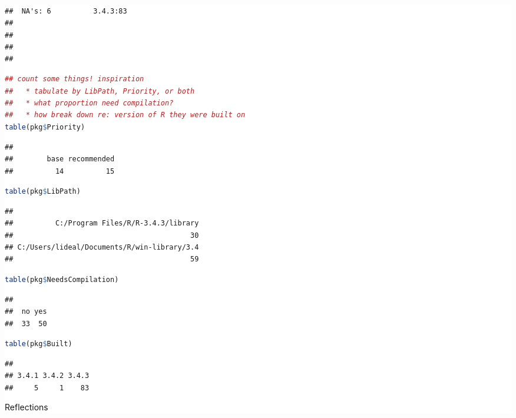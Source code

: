     ##  NA's: 6          3.4.3:83  
    ##                             
    ##                             
    ##                             
    ## 

``` r
## count some things! inspiration
##   * tabulate by LibPath, Priority, or both
##   * what proportion need compilation?
##   * how break down re: version of R they were built on
table(pkg$Priority)
```

    ## 
    ##        base recommended 
    ##          14          15

``` r
table(pkg$LibPath)
```

    ## 
    ##          C:/Program Files/R/R-3.4.3/library 
    ##                                          30 
    ## C:/Users/lideal/Documents/R/win-library/3.4 
    ##                                          59

``` r
table(pkg$NeedsCompilation)
```

    ## 
    ##  no yes 
    ##  33  50

``` r
table(pkg$Built)
```

    ## 
    ## 3.4.1 3.4.2 3.4.3 
    ##     5     1    83

Reflections
